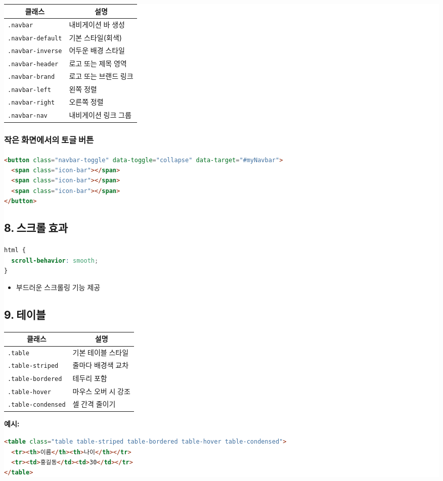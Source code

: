 | 클래스 | 설명 |
|--------|------|
| `.navbar` | 내비게이션 바 생성 |
| `.navbar-default` | 기본 스타일(회색) |
| `.navbar-inverse` | 어두운 배경 스타일 |
| `.navbar-header` | 로고 또는 제목 영역 |
| `.navbar-brand` | 로고 또는 브랜드 링크 |
| `.navbar-left` | 왼쪽 정렬 |
| `.navbar-right` | 오른쪽 정렬 |
| `.navbar-nav` | 내비게이션 링크 그룹 |

### 작은 화면에서의 토글 버튼

```html
<button class="navbar-toggle" data-toggle="collapse" data-target="#myNavbar">
  <span class="icon-bar"></span>
  <span class="icon-bar"></span>
  <span class="icon-bar"></span>
</button>
```

## 8. 스크롤 효과

```css
html {
  scroll-behavior: smooth;
}
```

- 부드러운 스크롤링 기능 제공

## 9. 테이블

| 클래스 | 설명 |
|--------|------|
| `.table` | 기본 테이블 스타일 |
| `.table-striped` | 줄마다 배경색 교차 |
| `.table-bordered` | 테두리 포함 |
| `.table-hover` | 마우스 오버 시 강조 |
| `.table-condensed` | 셀 간격 줄이기 |

**예시:**

```html
<table class="table table-striped table-bordered table-hover table-condensed">
  <tr><th>이름</th><th>나이</th></tr>
  <tr><td>홍길동</td><td>30</td></tr>
</table>
```
